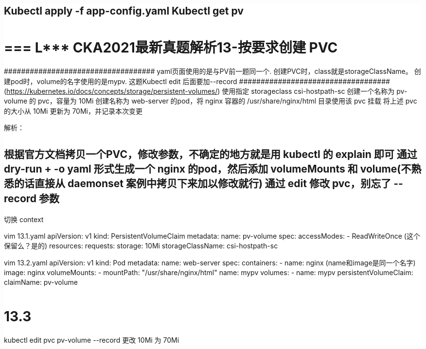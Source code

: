 Kubectl apply -f app-config.yaml
Kubectl get pv
---

===
L*** CKA2021最新真题解析13-按要求创建 PVC
===
###################################
yaml页面使用的是与PV前一题同一个.
创建PVC时，class就是storageClassName。
创建pod时，volume的名字使用的是mypv.
这题Kubectl edit 后面要加--record
###################################
(https://kubernetes.io/docs/concepts/storage/persistent-volumes/)
使用指定 storageclass csi-hostpath-sc 创建一个名称为 pv-volume 的 pvc，容量为 10Mi
创建名称为 web-server 的pod，将 nginx 容器的 /usr/share/nginx/html 目录使用该 pvc 挂载
将上述 pvc 的大小从 10Mi 更新为 70Mi，并记录本次变更

解析：

根据官方文档拷贝一个PVC，修改参数，不确定的地方就是用 kubectl 的 explain 即可
通过 dry-run + -o yaml 形式生成一个 nginx 的pod，然后添加 volumeMounts 和 volume(不熟悉的话直接从 daemonset 案例中拷贝下来加以修改就行)
通过 edit 修改 pvc，别忘了 --record 参数
---
切换 context 

vim 13.1.yaml
apiVersion: v1
kind: PersistentVolumeClaim
metadata:
  name: pv-volume
spec:
  accessModes:
    - ReadWriteOnce   (这个保留么？是的)
  resources:
    requests:
      storage: 10Mi
  storageClassName: csi-hostpath-sc

vim 13.2.yaml
apiVersion: v1
kind: Pod
metadata:
  name: web-server
spec:
  containers:
    - name: nginx  (name和image是同一个名字)
      image: nginx
      volumeMounts:
      - mountPath: "/usr/share/nginx/html"
        name: mypv
  volumes:
    - name: mypv
      persistentVolumeClaim:
        claimName: pv-volume
# 13.3
kubectl edit pvc pv-volume --record 
更改 10Mi 为 70Mi
